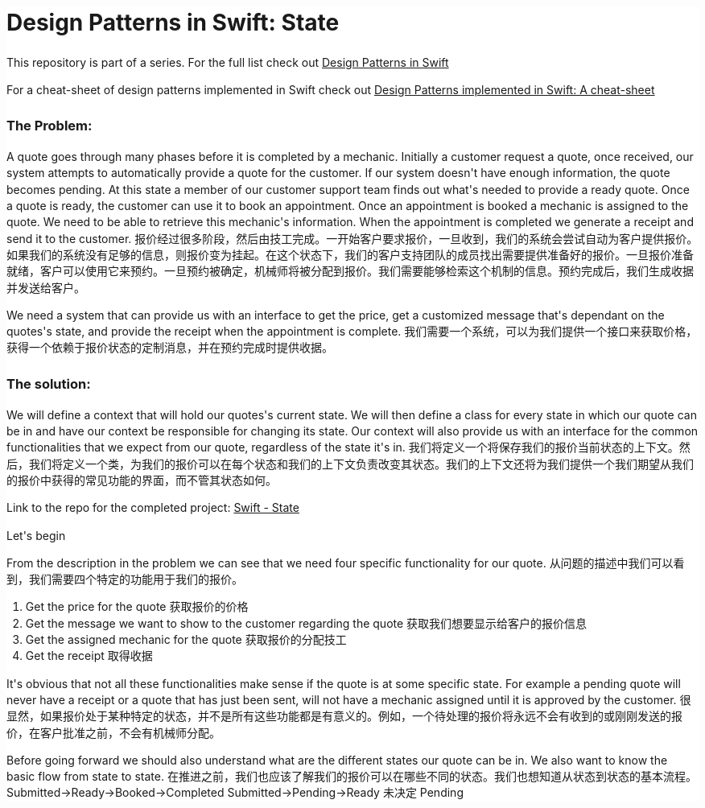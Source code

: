 <h1>Design Patterns in Swift: State</h1>
This repository is part of a series. For the full list check out <a href="https://shirazian.wordpress.com/2016/04/11/design-patterns-in-swift/">Design Patterns in Swift</a>

For a cheat-sheet of design patterns implemented in Swift check out <a href="https://github.com/ochococo/Design-Patterns-In-Swift"> Design Patterns implemented in Swift: A cheat-sheet</a>
 
<h3>The Problem:</h3>

A quote goes through many phases before it is completed by a mechanic. Initially a customer request a quote, once received, our system attempts to automatically provide a quote for the customer. If our system doesn't have enough information, the quote becomes pending. At this state a member of our customer support team finds out what's needed to provide a ready quote. Once a quote is ready, the customer can use it to book an appointment. Once an appointment is booked a mechanic is assigned to the quote. We need to be able to retrieve this mechanic's information. When the appointment is completed we generate a receipt and send it to the customer.
报价经过很多阶段，然后由技工完成。一开始客户要求报价，一旦收到，我们的系统会尝试自动为客户提供报价。如果我们的系统没有足够的信息，则报价变为挂起。在这个状态下，我们的客户支持团队的成员找出需要提供准备好的报价。一旦报价准备就绪，客户可以使用它来预约。一旦预约被确定，机械师将被分配到报价。我们需要能够检索这个机制的信息。预约完成后，我们生成收据并发送给客户。

We need a system that can provide us with an interface to get the price, get a customized message that's dependant on the quotes's state, and provide the receipt when the appointment is complete.
我们需要一个系统，可以为我们提供一个接口来获取价格，获得一个依赖于报价状态的定制消息，并在预约完成时提供收据。

<h3>The solution:</h3>

We will define a context that will hold our quotes's current state. We will then define a class for every state in which our quote can be in and have our context be responsible for changing its state. Our context will also provide us with an interface for the common functionalities that we expect from our quote, regardless of the state it's in.
我们将定义一个将保存我们的报价当前状态的上下文。然后，我们将定义一个类，为我们的报价可以在每个状态和我们的上下文负责改变其状态。我们的上下文还将为我们提供一个我们期望从我们的报价中获得的常见功能的界面，而不管其状态如何。



Link to the repo for the completed project: <a href="https://github.com/kingreza/Swift-State">Swift - State</a>

Let's begin

From the description in the problem we can see that we need four specific functionality for our quote.
从问题的描述中我们可以看到，我们需要四个特定的功能用于我们的报价。
<ol>
	<li>Get the price for the quote 获取报价的价格</li>
	<li>Get the message we want to show to the customer regarding the quote 获取我们想要显示给客户的报价信息</li>
	<li>Get the assigned mechanic for the quote 获取报价的分配技工</li>
	<li>Get the receipt 取得收据</li>
</ol>

It's obvious that not all these functionalities make sense if the quote is at some specific state. For example a pending quote will never have a receipt or a quote that has just been sent, will not have a mechanic assigned until it is approved by the customer.
很显然，如果报价处于某种特定的状态，并不是所有这些功能都是有意义的。例如，一个待处理的报价将永远不会有收到的或刚刚发送的报价，在客户批准之前，不会有机械师分配。

Before going forward we should also understand what are the different states our quote can be in. We also want to know the basic flow from state to state.
在推进之前，我们也应该了解我们的报价可以在哪些不同的状态。我们也想知道从状态到状态的基本流程。
Submitted->Ready->Booked->Completed
Submitted->Pending->Ready
未决定 Pending
